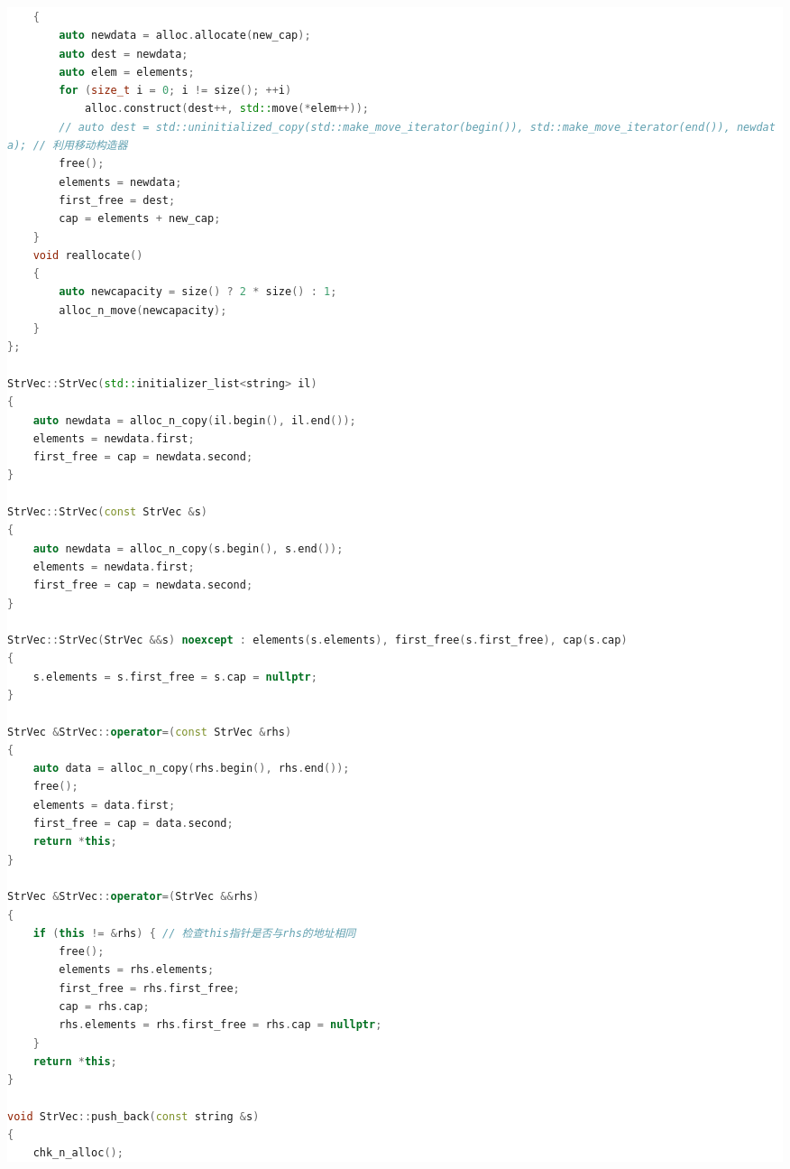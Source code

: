 ```cpp
    {
        auto newdata = alloc.allocate(new_cap);
        auto dest = newdata;
        auto elem = elements;
        for (size_t i = 0; i != size(); ++i)
            alloc.construct(dest++, std::move(*elem++));
        // auto dest = std::uninitialized_copy(std::make_move_iterator(begin()), std::make_move_iterator(end()), newdata); // 利用移动构造器
        free();
        elements = newdata;
        first_free = dest;
        cap = elements + new_cap;
    }
    void reallocate()
    {
        auto newcapacity = size() ? 2 * size() : 1;
        alloc_n_move(newcapacity);
    }
};

StrVec::StrVec(std::initializer_list<string> il)
{
    auto newdata = alloc_n_copy(il.begin(), il.end());
    elements = newdata.first;
    first_free = cap = newdata.second;
}

StrVec::StrVec(const StrVec &s)
{
    auto newdata = alloc_n_copy(s.begin(), s.end());
    elements = newdata.first;
    first_free = cap = newdata.second;
}

StrVec::StrVec(StrVec &&s) noexcept : elements(s.elements), first_free(s.first_free), cap(s.cap)
{
    s.elements = s.first_free = s.cap = nullptr;
}

StrVec &StrVec::operator=(const StrVec &rhs)
{
    auto data = alloc_n_copy(rhs.begin(), rhs.end());
    free();
    elements = data.first;
    first_free = cap = data.second;
    return *this;
}

StrVec &StrVec::operator=(StrVec &&rhs)
{
    if (this != &rhs) { // 检查this指针是否与rhs的地址相同
        free();
        elements = rhs.elements;
        first_free = rhs.first_free;
        cap = rhs.cap;
        rhs.elements = rhs.first_free = rhs.cap = nullptr;
    }
    return *this;
}

void StrVec::push_back(const string &s)
{
    chk_n_alloc();
```